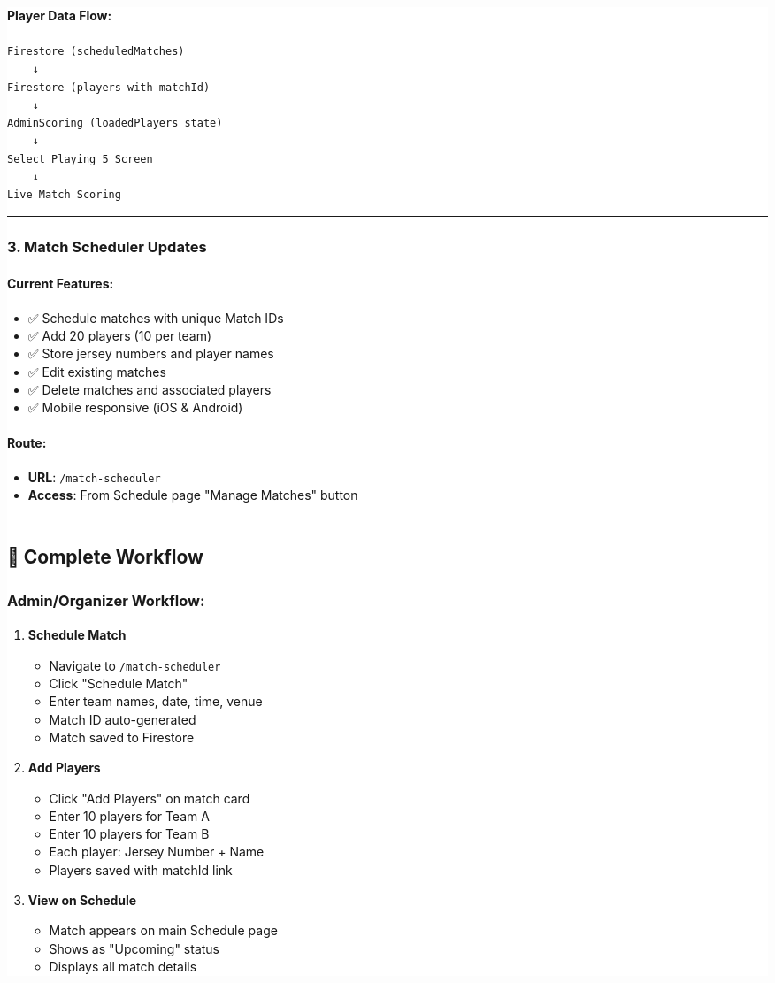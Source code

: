 #### Player Data Flow:
```
Firestore (scheduledMatches) 
    ↓
Firestore (players with matchId)
    ↓
AdminScoring (loadedPlayers state)
    ↓
Select Playing 5 Screen
    ↓
Live Match Scoring
```

---

### 3. **Match Scheduler Updates**

#### Current Features:
- ✅ Schedule matches with unique Match IDs
- ✅ Add 20 players (10 per team)
- ✅ Store jersey numbers and player names
- ✅ Edit existing matches
- ✅ Delete matches and associated players
- ✅ Mobile responsive (iOS & Android)

#### Route:
- **URL**: `/match-scheduler`
- **Access**: From Schedule page "Manage Matches" button

---

## 🔄 Complete Workflow

### Admin/Organizer Workflow:
1. **Schedule Match**
   - Navigate to `/match-scheduler`
   - Click "Schedule Match"
   - Enter team names, date, time, venue
   - Match ID auto-generated
   - Match saved to Firestore

2. **Add Players**
   - Click "Add Players" on match card
   - Enter 10 players for Team A
   - Enter 10 players for Team B
   - Each player: Jersey Number + Name
   - Players saved with matchId link

3. **View on Schedule**
   - Match appears on main Schedule page
   - Shows as "Upcoming" status
   - Displays all match details
